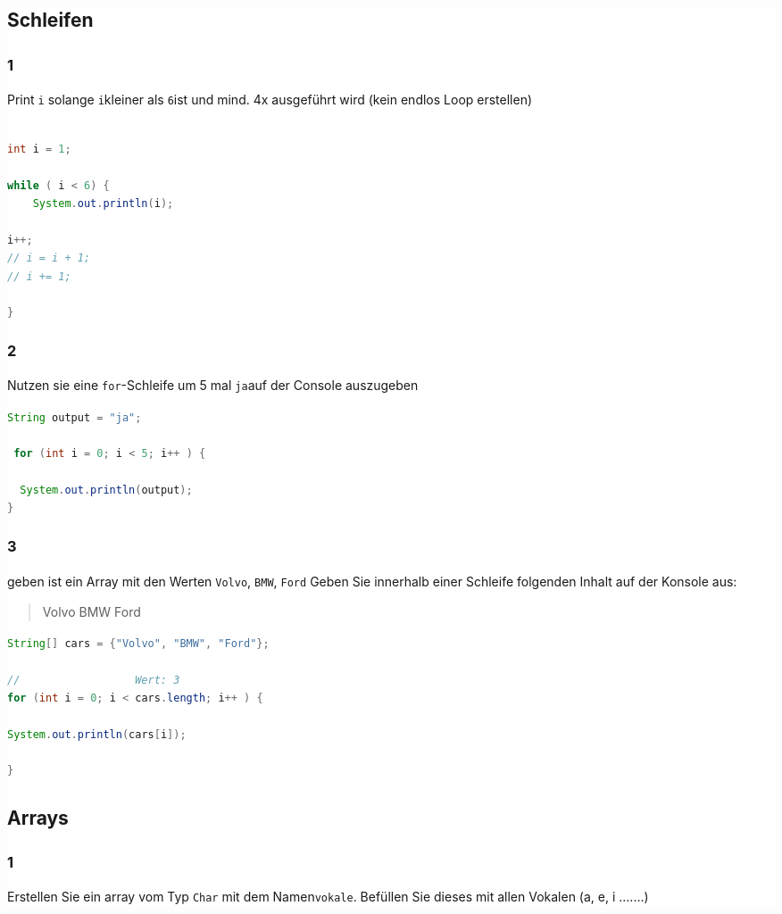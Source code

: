 ## Schleifen
### 1
Print `i` solange `i`kleiner als `6`ist und mind. 4x ausgeführt wird (kein endlos Loop erstellen)

```java

int i = 1;

while ( i < 6) {
	System.out.println(i);

i++;
// i = i + 1;
// i += 1;

}
```

### 2

Nutzen sie eine `for`-Schleife um 5 mal `ja`auf der Console auszugeben
```java
String output = "ja";

 for (int i = 0; i < 5; i++ ) {
 
  System.out.println(output);
}
```

### 3
geben ist ein Array mit den Werten `Volvo`, `BMW`, `Ford`
Geben Sie innerhalb einer Schleife folgenden Inhalt auf der Konsole aus:
> Volvo
> BMW
> Ford

```java
String[] cars = {"Volvo", "BMW", "Ford"};

//					Wert: 3
for (int i = 0; i < cars.length; i++ ) {

System.out.println(cars[i]);

}
```

## Arrays
### 1
Erstellen Sie ein array vom Typ `Char` mit dem Namen`vokale`. Befüllen Sie dieses mit allen Vokalen (a, e, i .......)
